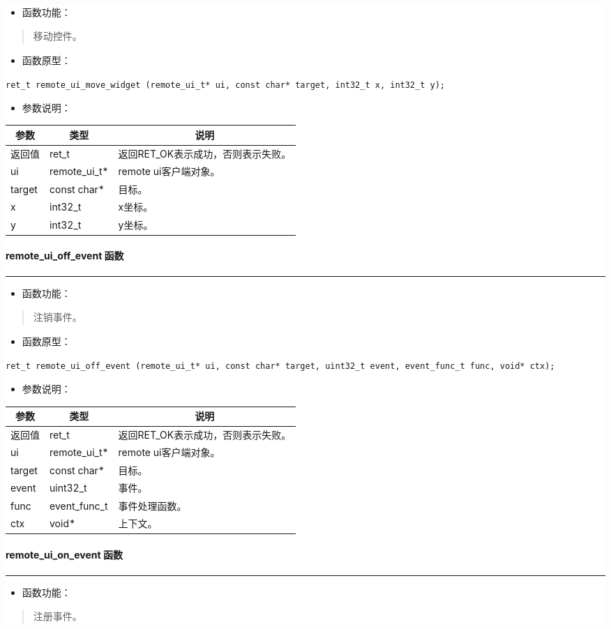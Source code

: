 * 函数功能：

> <p id="remote_ui_t_remote_ui_move_widget">移动控件。

* 函数原型：

```
ret_t remote_ui_move_widget (remote_ui_t* ui, const char* target, int32_t x, int32_t y);
```

* 参数说明：

| 参数 | 类型 | 说明 |
| -------- | ----- | --------- |
| 返回值 | ret\_t | 返回RET\_OK表示成功，否则表示失败。 |
| ui | remote\_ui\_t* | remote ui客户端对象。 |
| target | const char* | 目标。 |
| x | int32\_t | x坐标。 |
| y | int32\_t | y坐标。 |
#### remote\_ui\_off\_event 函数
-----------------------

* 函数功能：

> <p id="remote_ui_t_remote_ui_off_event">注销事件。

* 函数原型：

```
ret_t remote_ui_off_event (remote_ui_t* ui, const char* target, uint32_t event, event_func_t func, void* ctx);
```

* 参数说明：

| 参数 | 类型 | 说明 |
| -------- | ----- | --------- |
| 返回值 | ret\_t | 返回RET\_OK表示成功，否则表示失败。 |
| ui | remote\_ui\_t* | remote ui客户端对象。 |
| target | const char* | 目标。 |
| event | uint32\_t | 事件。 |
| func | event\_func\_t | 事件处理函数。 |
| ctx | void* | 上下文。 |
#### remote\_ui\_on\_event 函数
-----------------------

* 函数功能：

> <p id="remote_ui_t_remote_ui_on_event">注册事件。
